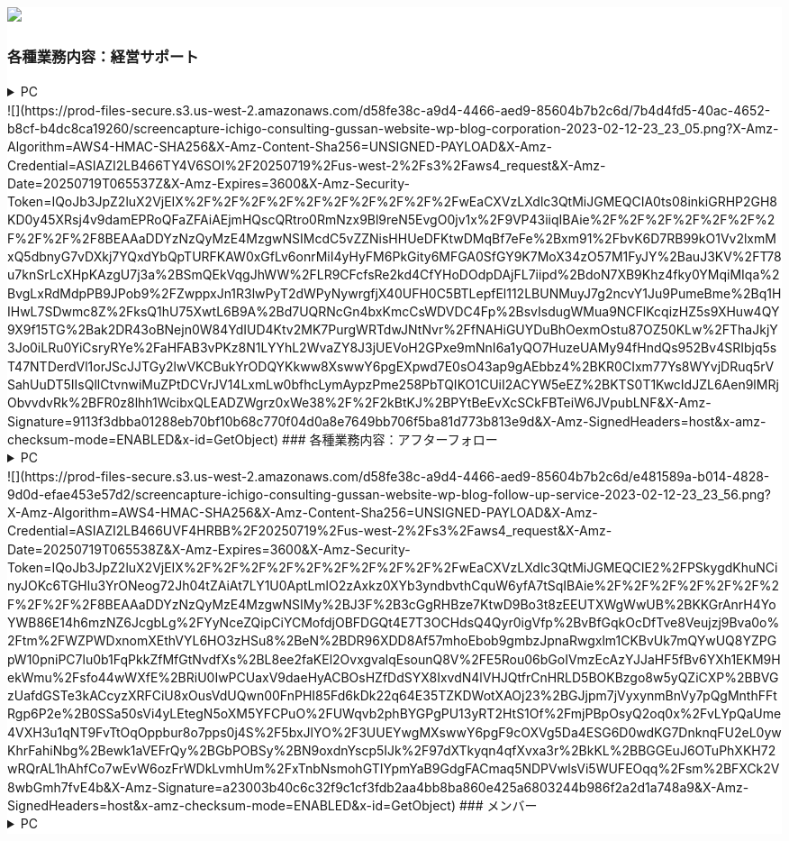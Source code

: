   ![](https://prod-files-secure.s3.us-west-2.amazonaws.com/d58fe38c-a9d4-4466-aed9-85604b7b2c6d/951994d1-7091-4f25-8eef-00e66e7be284/screencapture-ichigo-consulting-gussan-website-wp-blog-individual-2023-02-12-23_19_46.png?X-Amz-Algorithm=AWS4-HMAC-SHA256&X-Amz-Content-Sha256=UNSIGNED-PAYLOAD&X-Amz-Credential=ASIAZI2LB466RSK6XTKY%2F20250719%2Fus-west-2%2Fs3%2Faws4_request&X-Amz-Date=20250719T065537Z&X-Amz-Expires=3600&X-Amz-Security-Token=IQoJb3JpZ2luX2VjEIX%2F%2F%2F%2F%2F%2F%2F%2F%2F%2FwEaCXVzLXdlc3QtMiJHMEUCIQCSP6Bzlqynr2bzdEb3RuillSuJ9YYgEW8ZPXTKrVXiMwIgBVf0qcbh6XsPpB0WMKRElG38ek2E9z54x1RBlnv7Dx8qiAQInv%2F%2F%2F%2F%2F%2F%2F%2F%2F%2FARAAGgw2Mzc0MjMxODM4MDUiDE1RaV24e5WNuHuwQSrcA01z3DtQRc860RZWEn6KD5IbmDHoYPd5zAGXvxaJBuKSFiVILrNegrVYIVpQckWdyNRRhhWmYBQQNvy5GYLMxAnzjYj1SzVHIXrPMvsmYE8PccmD6EOya7o9DfQp0RYtSWZBW8x%2FgqWVSszxV6%2FgsfRGedO%2FyIVY4Hro9B99Ia58ZcKS5AW1GBJ%2FtQR85rHoR6T0t7WQw0NIW8rUZbLmQYTEJLujGZmdgdxrGTeCwWonYIxNhGknG6WvvJECQKCrCAqNrirKet9XBMOnZsvpF5ykbURrLbNKvbQ86SYbXdWA9cTra8q9ugOV2nKHWLEiXkCfr2JHZ7jzHGD4bJuPeSQP86Ms%2FQ42cTcOZgbyFDqyrfKDNN%2Fm2xd3jT3apTrQ870UTn9MtZziELMC3L6TqE4KHMmRrX0AfgiQ96QGUBLe7tKJvrOo1k9E9M%2FdbO0ddL9XH7UZ9gDz1crz6cQj09BZvJumzAgs3ik9VyXxgBmv3kdFwGKvomM5%2FzW3g5UGEtzCkUyOXGlv2Rv%2B8wlgzY9qu1MNV3hPi%2B0foFMyS8FSroIm3ipkRHUzRD7Dc4VFIywSWNQiCFQkV1lOKLkknPHt01MyfZ7tvzOV4QbD4PwAzqmM8CVJXjY4LFDNMIXG7MMGOqUBPOujBUXZA5X4WbBiKCRec2D7yEgnWnXIVKDKl0DpfcKFvb0Dmp7mrOpTgJDV0fQna0VPiAkVgtEaIKvQhdRkSCi49soW0dCgPWojrzEU%2Bk3U%2BRvBfbl7FIZZG%2BtzJSyG25C4kyJhPKIuE0HBWR5wtfX7P5%2BdBgAXeHN3a3RbjHNDqjaaw5KlfmuCTaqK5mQubPnTzjRb6Wh2U0IhJhhepj1nQi%2BY&X-Amz-Signature=479fbbc974b8ba8136d1e82bc2fc73151a9134a26727433008c0b8ef928fccf7&X-Amz-SignedHeaders=host&x-amz-checksum-mode=ENABLED&x-id=GetObject)
### 各種業務内容：経営サポート
<details><summary>PC</summary></details>
  ![](https://prod-files-secure.s3.us-west-2.amazonaws.com/d58fe38c-a9d4-4466-aed9-85604b7b2c6d/7b4d4fd5-40ac-4652-b8cf-b4dc8ca19260/screencapture-ichigo-consulting-gussan-website-wp-blog-corporation-2023-02-12-23_23_05.png?X-Amz-Algorithm=AWS4-HMAC-SHA256&X-Amz-Content-Sha256=UNSIGNED-PAYLOAD&X-Amz-Credential=ASIAZI2LB466TY4V6SOI%2F20250719%2Fus-west-2%2Fs3%2Faws4_request&X-Amz-Date=20250719T065537Z&X-Amz-Expires=3600&X-Amz-Security-Token=IQoJb3JpZ2luX2VjEIX%2F%2F%2F%2F%2F%2F%2F%2F%2F%2FwEaCXVzLXdlc3QtMiJGMEQCIA0ts08inkiGRHP2GH8KD0y45XRsj4v9damEPRoQFaZFAiAEjmHQscQRtro0RmNzx9Bl9reN5EvgO0jv1x%2F9VP43iiqIBAie%2F%2F%2F%2F%2F%2F%2F%2F%2F%2F8BEAAaDDYzNzQyMzE4MzgwNSIMcdC5vZZNisHHUeDFKtwDMqBf7eFe%2Bxm91%2FbvK6D7RB99kO1Vv2lxmMxQ5dbnyG7vDXkj7YQxdYbQpTURFKAW0xGfLv6onrMiI4yHyFM6PkGity6MFGA0SfGY9K7MoX34zO57M1FyJY%2BauJ3KV%2FT78u7knSrLcXHpKAzgU7j3a%2BSmQEkVqgJhWW%2FLR9CFcfsRe2kd4CfYHoDOdpDAjFL7iipd%2BdoN7XB9Khz4fky0YMqiMIqa%2BvgLxRdMdpPB9JPob9%2FZwppxJn1R3lwPyT2dWPyNywrgfjX40UFH0C5BTLepfEl112LBUNMuyJ7g2ncvY1Ju9PumeBme%2Bq1HIHwL7SDwmc8Z%2FksQ1hU75XwtL6B9A%2Bd7UQRNcGn4bxKmcCsWDVDC4Fp%2BsvIsdugWMua9NCFlKcqizHZ5s9XHuw4QY9X9f15TG%2Bak2DR43oBNejn0W84YdIUD4Ktv2MK7PurgWRTdwJNtNvr%2FfNAHiGUYDuBhOexmOstu87OZ50KLw%2FThaJkjY3Jo0iLRu0YiCsryRYe%2FaHFAB3vPKz8N1LYYhL2WvaZY8J3jUEVoH2GPxe9mNnI6a1yQO7HuzeUAMy94fHndQs952Bv4SRIbjq5sT47NTDerdVl1orJScJJTGy2lwVKCBukYrODQYKkww8XswwY6pgEXpwd7E0sO43ap9gAEbbz4%2BKR0CIxm77Ys8WYvjDRuq5rVSahUuDT5IIsQllCtvnwiMuZPtDCVrJV14LxmLw0bfhcLymAypzPme258PbTQIKO1CUiI2ACYW5eEZ%2BKTS0T1KwcIdJZL6Aen9lMRjObvvdvRk%2BFR0z8lhh1WcibxQLEADZWgrz0xWe38%2F%2F2kBtKJ%2BPYtBeEvXcSCkFBTeiW6JVpubLNF&X-Amz-Signature=9113f3dbba01288eb70bf10b68c770f04d0a8e7649bb706f5ba81d773b813e9d&X-Amz-SignedHeaders=host&x-amz-checksum-mode=ENABLED&x-id=GetObject)
### 各種業務内容：アフターフォロー
<details><summary>PC</summary></details>
  ![](https://prod-files-secure.s3.us-west-2.amazonaws.com/d58fe38c-a9d4-4466-aed9-85604b7b2c6d/e481589a-b014-4828-9d0d-efae453e57d2/screencapture-ichigo-consulting-gussan-website-wp-blog-follow-up-service-2023-02-12-23_23_56.png?X-Amz-Algorithm=AWS4-HMAC-SHA256&X-Amz-Content-Sha256=UNSIGNED-PAYLOAD&X-Amz-Credential=ASIAZI2LB466UVF4HRBB%2F20250719%2Fus-west-2%2Fs3%2Faws4_request&X-Amz-Date=20250719T065538Z&X-Amz-Expires=3600&X-Amz-Security-Token=IQoJb3JpZ2luX2VjEIX%2F%2F%2F%2F%2F%2F%2F%2F%2F%2FwEaCXVzLXdlc3QtMiJGMEQCIE2%2FPSkygdKhuNCinyJOKc6TGHlu3YrONeog72Jh04tZAiAt7LY1U0AptLmlO2zAxkz0XYb3yndbvthCquW6yfA7tSqIBAie%2F%2F%2F%2F%2F%2F%2F%2F%2F%2F8BEAAaDDYzNzQyMzE4MzgwNSIMy%2BJ3F%2B3cGgRHBze7KtwD9Bo3t8zEEUTXWgWwUB%2BKKGrAnrH4YoYWB86E14h6mzNZ6JcgbLg%2FYyNceZQipCiYCMofdjOBFDGQt4E7T3OCHdsQ4Qyr0igVfp%2BvBfGqkOcDfTve8Veujzj9Bva0o%2Ftm%2FWZPWDxnomXEthVYL6HO3zHSu8%2BeN%2BDR96XDD8Af57mhoEbob9gmbzJpnaRwgxlm1CKBvUk7mQYwUQ8YZPGpW10pniPC7lu0b1FqPkkZfMfGtNvdfXs%2BL8ee2faKEl2OvxgvalqEsounQ8V%2FE5Rou06bGoIVmzEcAzYJJaHF5fBv6YXh1EKM9HekWmu%2Fsfo44wWXfE%2BRiU0IwPCUaxV9daeHyACBOsHZfDdSYX8IxvdN4lVHJQtfrCnHRLD5BOKBzgo8w5yQZiCXP%2BBVGzUafdGSTe3kACcyzXRFCiU8xOusVdUQwn00FnPHI85Fd6kDk22q64E35TZKDWotXAOj23%2BGJjpm7jVyxynmBnVy7pQgMnthFFtRgp6P2e%2B0SSa50sVi4yLEtegN5oXM5YFCPuO%2FUWqvb2phBYGPgPU13yRT2HtS1Of%2FmjPBpOsyQ2oq0x%2FvLYpQaUme4VXH3u1qNT9FvTtOqOppbur8o7pps0j4S%2F5bxJlYO%2F3UUEYwgMXswwY6pgF9cOXVg5Da4ESG6D0wdKG7DnknqFU2eL0ywKhrFahiNbg%2Bewk1aVEFrQy%2BGbPOBSy%2BN9oxdnYscp5IJk%2F97dXTkyqn4qfXvxa3r%2BkKL%2BBGGEuJ6OTuPhXKH72wRQrAL1hAhfCo7wEvW6ozFrWDkLvmhUm%2FxTnbNsmohGTIYpmYaB9GdgFACmaq5NDPVwlsVi5WUFEOqq%2Fsm%2BFXCk2V8wbGmh7fvE4b&X-Amz-Signature=a23003b40c6c32f9c1cf3fdb2aa4bb8ba860e425a6803244b986f2a2d1a748a9&X-Amz-SignedHeaders=host&x-amz-checksum-mode=ENABLED&x-id=GetObject)
### メンバー
<details><summary>PC</summary></details>